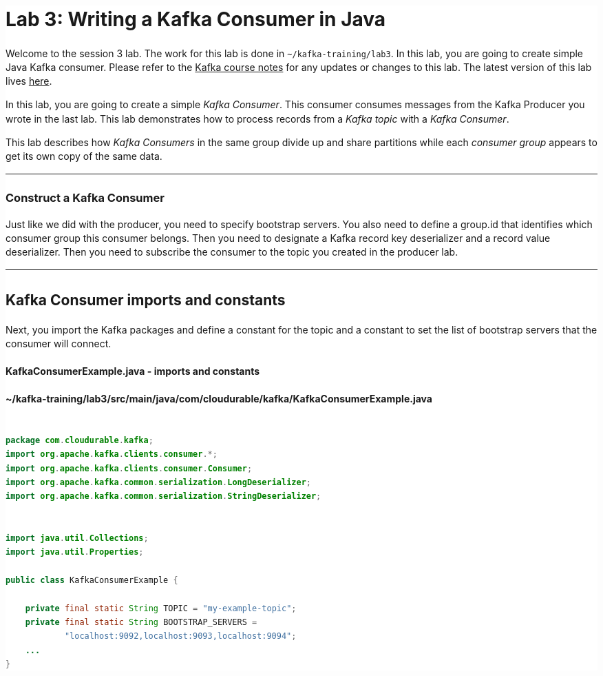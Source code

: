 # Lab 3: Writing a Kafka Consumer in Java


Welcome to the session 3 lab. The work for this lab is done in `~/kafka-training/lab3`.
In this lab, you are going to create simple Java Kafka consumer.
Please refer to the [Kafka course notes](https://goo.gl/a4kk5b) for any updates or changes to this lab.
The latest version of this lab lives [here](https://gist.github.com/RichardHightower/9a709c4828f41a93118964f0ec8b3b34).

In this lab, you are going to create a simple *Kafka Consumer*.
This consumer consumes messages from the Kafka Producer you wrote in the last lab.
This lab demonstrates how to process records from a *Kafka topic* with a *Kafka Consumer*.

This lab describes how *Kafka Consumers* in the same group divide up and
share partitions while each *consumer group* appears to get its own copy of the same data.


____

### Construct a Kafka Consumer


Just like we did with the producer, you need to specify bootstrap servers.
You also need to define a group.id that identifies which consumer group this consumer belongs.
Then you need to designate a Kafka record key deserializer and a record value deserializer.
Then you need to subscribe the consumer to the topic you created in the producer lab.

____
## Kafka Consumer imports and constants

Next, you import the Kafka packages and define a constant for the topic and a constant to set the list of bootstrap 
servers that the consumer will connect.

#### KafkaConsumerExample.java - imports and constants
#### ~/kafka-training/lab3/src/main/java/com/cloudurable/kafka/KafkaConsumerExample.java

```java

package com.cloudurable.kafka;
import org.apache.kafka.clients.consumer.*;
import org.apache.kafka.clients.consumer.Consumer;
import org.apache.kafka.common.serialization.LongDeserializer;
import org.apache.kafka.common.serialization.StringDeserializer;


import java.util.Collections;
import java.util.Properties;

public class KafkaConsumerExample {

    private final static String TOPIC = "my-example-topic";
    private final static String BOOTSTRAP_SERVERS =
            "localhost:9092,localhost:9093,localhost:9094";
    ...
}


```
